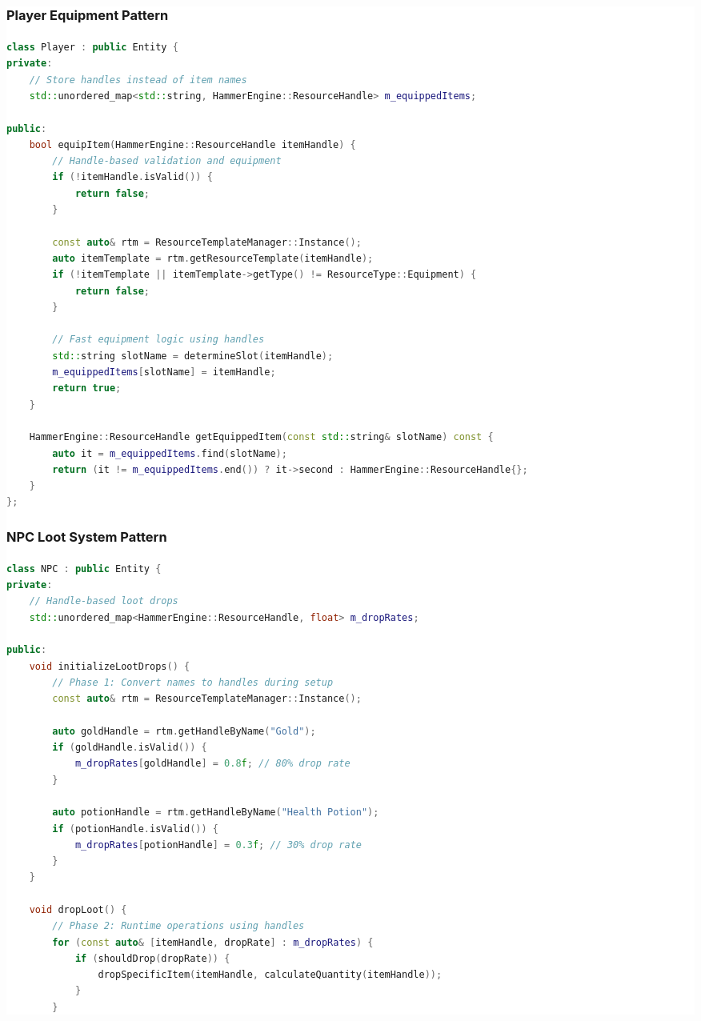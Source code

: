 ### Player Equipment Pattern
```cpp
class Player : public Entity {
private:
    // Store handles instead of item names
    std::unordered_map<std::string, HammerEngine::ResourceHandle> m_equippedItems;
    
public:
    bool equipItem(HammerEngine::ResourceHandle itemHandle) {
        // Handle-based validation and equipment
        if (!itemHandle.isValid()) {
            return false;
        }
        
        const auto& rtm = ResourceTemplateManager::Instance();
        auto itemTemplate = rtm.getResourceTemplate(itemHandle);
        if (!itemTemplate || itemTemplate->getType() != ResourceType::Equipment) {
            return false;
        }
        
        // Fast equipment logic using handles
        std::string slotName = determineSlot(itemHandle);
        m_equippedItems[slotName] = itemHandle;
        return true;
    }
    
    HammerEngine::ResourceHandle getEquippedItem(const std::string& slotName) const {
        auto it = m_equippedItems.find(slotName);
        return (it != m_equippedItems.end()) ? it->second : HammerEngine::ResourceHandle{};
    }
};
```

### NPC Loot System Pattern
```cpp
class NPC : public Entity {
private:
    // Handle-based loot drops
    std::unordered_map<HammerEngine::ResourceHandle, float> m_dropRates;
    
public:
    void initializeLootDrops() {
        // Phase 1: Convert names to handles during setup
        const auto& rtm = ResourceTemplateManager::Instance();
        
        auto goldHandle = rtm.getHandleByName("Gold");
        if (goldHandle.isValid()) {
            m_dropRates[goldHandle] = 0.8f; // 80% drop rate
        }
        
        auto potionHandle = rtm.getHandleByName("Health Potion");
        if (potionHandle.isValid()) {
            m_dropRates[potionHandle] = 0.3f; // 30% drop rate
        }
    }
    
    void dropLoot() {
        // Phase 2: Runtime operations using handles
        for (const auto& [itemHandle, dropRate] : m_dropRates) {
            if (shouldDrop(dropRate)) {
                dropSpecificItem(itemHandle, calculateQuantity(itemHandle));
            }
        }
```